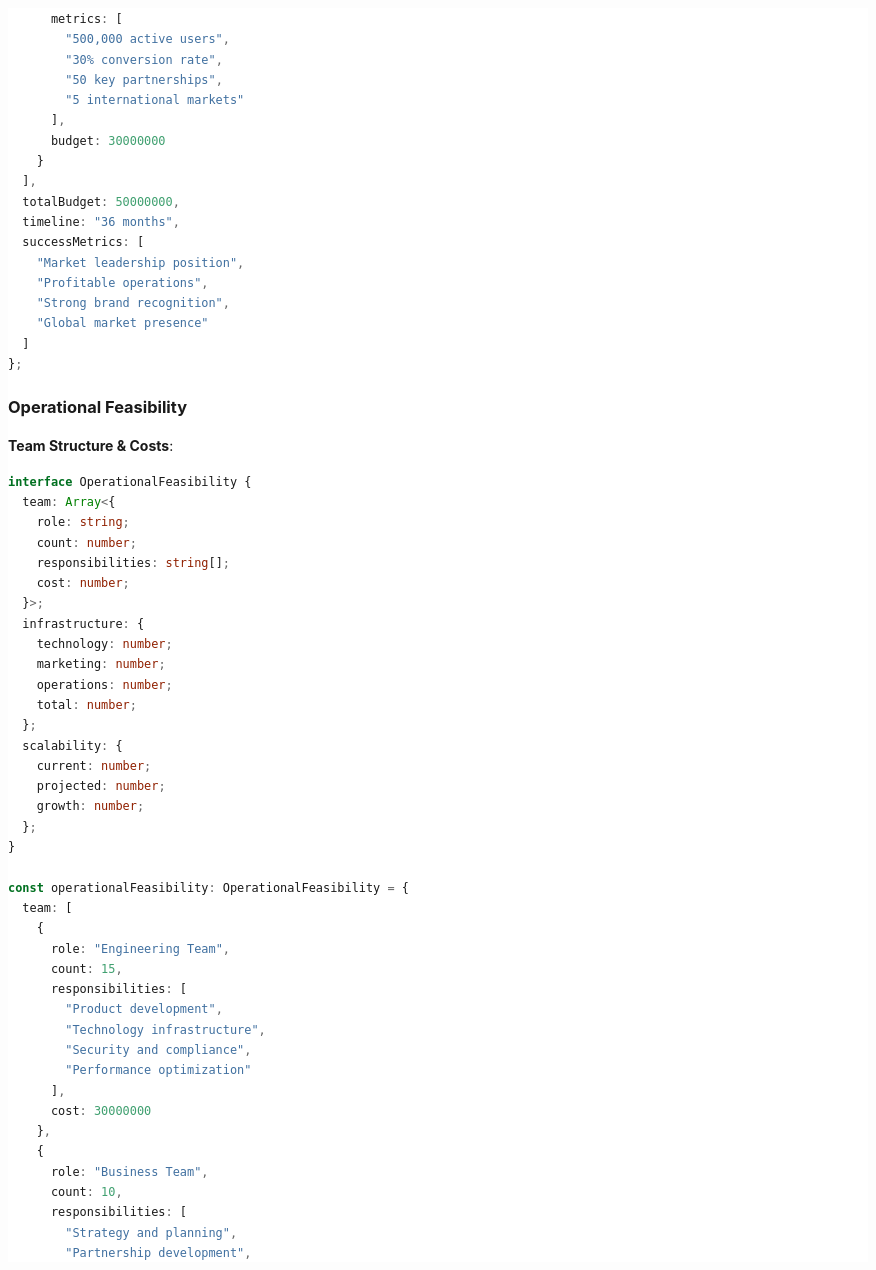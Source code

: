 ```typescript
      metrics: [
        "500,000 active users",
        "30% conversion rate",
        "50 key partnerships",
        "5 international markets"
      ],
      budget: 30000000
    }
  ],
  totalBudget: 50000000,
  timeline: "36 months",
  successMetrics: [
    "Market leadership position",
    "Profitable operations",
    "Strong brand recognition",
    "Global market presence"
  ]
};
```

### Operational Feasibility

**Team Structure & Costs**:
```typescript
interface OperationalFeasibility {
  team: Array<{
    role: string;
    count: number;
    responsibilities: string[];
    cost: number;
  }>;
  infrastructure: {
    technology: number;
    marketing: number;
    operations: number;
    total: number;
  };
  scalability: {
    current: number;
    projected: number;
    growth: number;
  };
}

const operationalFeasibility: OperationalFeasibility = {
  team: [
    {
      role: "Engineering Team",
      count: 15,
      responsibilities: [
        "Product development",
        "Technology infrastructure",
        "Security and compliance",
        "Performance optimization"
      ],
      cost: 30000000
    },
    {
      role: "Business Team",
      count: 10,
      responsibilities: [
        "Strategy and planning",
        "Partnership development",
```